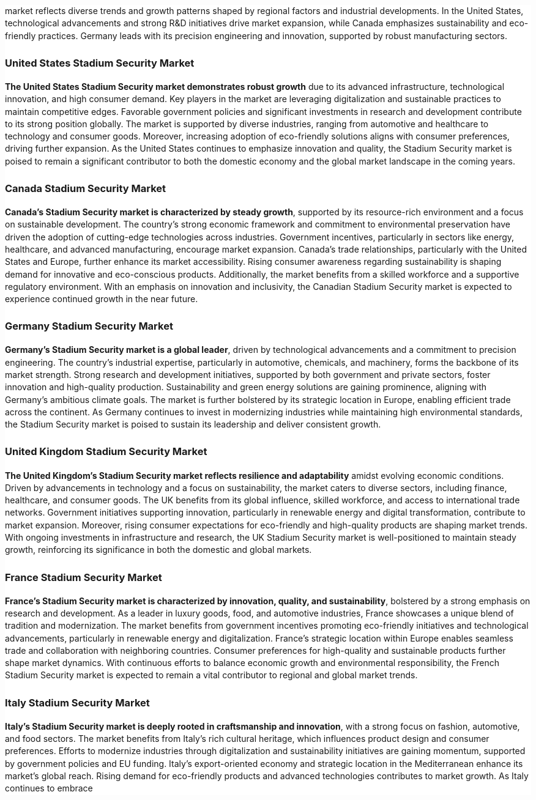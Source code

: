 market reflects diverse trends and growth patterns shaped by regional factors and industrial developments. In the United States, technological advancements and strong R&amp;D initiatives drive market expansion, while Canada emphasizes sustainability and eco-friendly practices. Germany leads with its precision engineering and innovation, supported by robust manufacturing sectors.</span></em></p></blockquote><h3><strong>United States Stadium Security Market</strong></h3><p><strong>The United States Stadium Security market demonstrates robust growth</strong> due to its advanced infrastructure, technological innovation, and high consumer demand. Key players in the market are leveraging digitalization and sustainable practices to maintain competitive edges. Favorable government policies and significant investments in research and development contribute to its strong position globally. The market is supported by diverse industries, ranging from automotive and healthcare to technology and consumer goods. Moreover, increasing adoption of eco-friendly solutions aligns with consumer preferences, driving further expansion. As the United States continues to emphasize innovation and quality, the Stadium Security market is poised to remain a significant contributor to both the domestic economy and the global market landscape in the coming years.</p><h3><strong>Canada Stadium Security Market</strong></h3><p><strong>Canada&rsquo;s Stadium Security market is characterized by steady growth</strong>, supported by its resource-rich environment and a focus on sustainable development. The country&rsquo;s strong economic framework and commitment to environmental preservation have driven the adoption of cutting-edge technologies across industries. Government incentives, particularly in sectors like energy, healthcare, and advanced manufacturing, encourage market expansion. Canada&rsquo;s trade relationships, particularly with the United States and Europe, further enhance its market accessibility. Rising consumer awareness regarding sustainability is shaping demand for innovative and eco-conscious products. Additionally, the market benefits from a skilled workforce and a supportive regulatory environment. With an emphasis on innovation and inclusivity, the Canadian Stadium Security market is expected to experience continued growth in the near future.</p><h3><strong>Germany Stadium Security Market</strong></h3><p><strong>Germany&rsquo;s Stadium Security market is a global leader</strong>, driven by technological advancements and a commitment to precision engineering. The country&rsquo;s industrial expertise, particularly in automotive, chemicals, and machinery, forms the backbone of its market strength. Strong research and development initiatives, supported by both government and private sectors, foster innovation and high-quality production. Sustainability and green energy solutions are gaining prominence, aligning with Germany&rsquo;s ambitious climate goals. The market is further bolstered by its strategic location in Europe, enabling efficient trade across the continent. As Germany continues to invest in modernizing industries while maintaining high environmental standards, the Stadium Security market is poised to sustain its leadership and deliver consistent growth.</p><h3><strong>United Kingdom Stadium Security Market</strong></h3><p><strong>The United Kingdom&rsquo;s Stadium Security market reflects resilience and adaptability</strong> amidst evolving economic conditions. Driven by advancements in technology and a focus on sustainability, the market caters to diverse sectors, including finance, healthcare, and consumer goods. The UK benefits from its global influence, skilled workforce, and access to international trade networks. Government initiatives supporting innovation, particularly in renewable energy and digital transformation, contribute to market expansion. Moreover, rising consumer expectations for eco-friendly and high-quality products are shaping market trends. With ongoing investments in infrastructure and research, the UK Stadium Security market is well-positioned to maintain steady growth, reinforcing its significance in both the domestic and global markets.</p><h3><strong>France Stadium Security Market</strong></h3><p><strong>France&rsquo;s Stadium Security market is characterized by innovation, quality, and sustainability</strong>, bolstered by a strong emphasis on research and development. As a leader in luxury goods, food, and automotive industries, France showcases a unique blend of tradition and modernization. The market benefits from government incentives promoting eco-friendly initiatives and technological advancements, particularly in renewable energy and digitalization. France&rsquo;s strategic location within Europe enables seamless trade and collaboration with neighboring countries. Consumer preferences for high-quality and sustainable products further shape market dynamics. With continuous efforts to balance economic growth and environmental responsibility, the French Stadium Security market is expected to remain a vital contributor to regional and global market trends.</p><h3><strong>Italy Stadium Security Market</strong></h3><p><strong>Italy&rsquo;s Stadium Security market is deeply rooted in craftsmanship and innovation</strong>, with a strong focus on fashion, automotive, and food sectors. The market benefits from Italy&rsquo;s rich cultural heritage, which influences product design and consumer preferences. Efforts to modernize industries through digitalization and sustainability initiatives are gaining momentum, supported by government policies and EU funding. Italy&rsquo;s export-oriented economy and strategic location in the Mediterranean enhance its market&rsquo;s global reach. Rising demand for eco-friendly products and advanced technologies contributes to market growth. As Italy continues to embrace